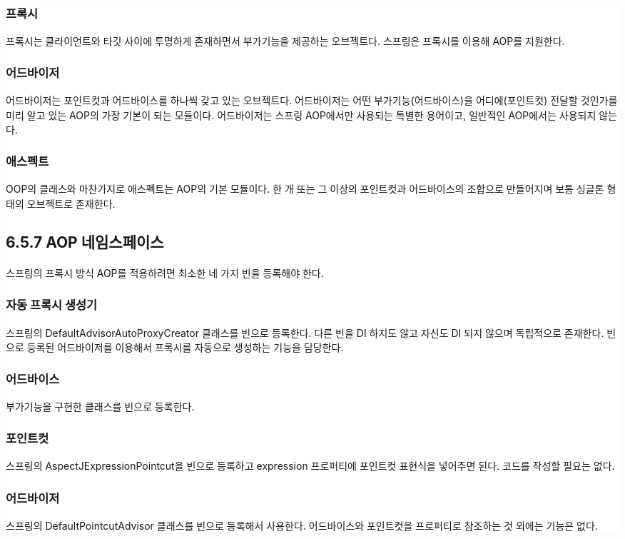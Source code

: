 ### 프록시

프록시는 클라이언트와 타깃 사이에 투명하게 존재하면서 부가기능을 제공하는 오브젝트다. 스프링은 프록시를 이용해 AOP를 지원한다.

### 어드바이저

어드바이저는 포인트컷과 어드바이스를 하나씩 갖고 있는 오브젝트다. 어드바이저는 어떤 부가기능(어드바이스)을 어디에(포인트컷) 전달할 것인가를 미리 알고 있는 AOP의 가장 기본이 되는 모듈이다. 어드바이저는 스프링 AOP에서만 사용되는 특별한 용어이고, 일반적인 AOP에서는 사용되지 않는다.

### 애스펙트

OOP의 클래스와 마찬가지로 애스펙트는 AOP의 기본 모듈이다. 한 개 또는 그 이상의 포인트컷과 어드바이스의 조합으로 만들어지며 보통 싱글톤 형태의 오브젝트로 존재한다.

## 6.5.7 AOP 네임스페이스

스프링의 프록시 방식 AOP를 적용하려면 최소한 네 가지 빈을 등록해야 한다.

### 자동 프록시 생성기

스프링의 DefaultAdvisorAutoProxyCreator 클래스를 빈으로 등록한다. 다른 빈을 DI 하지도 않고 자신도 DI 되지 않으며 독립적으로 존재한다. 빈으로 등록된 어드바이저를 이용해서 프록시를 자동으로 생성하는 기능을 담당한다.

### 어드바이스

부가기능을 구현한 클래스를 빈으로 등록한다.

### 포인트컷

스프링의 AspectJExpressionPointcut을 빈으로 등록하고 expression 프로퍼티에 포인트컷 표현식을 넣어주면 된다. 코드를 작성할 필요는 없다.

### 어드바이저

스프링의 DefaultPointcutAdvisor 클래스를 빈으로 등록해서 사용한다. 어드바이스와 포인트컷을 프로퍼티로 참조하는 것 외에는 기능은 없다.